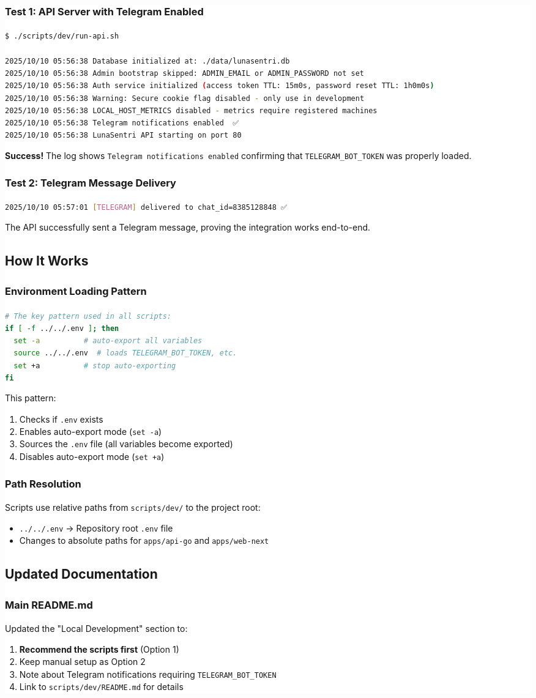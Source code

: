 ### Test 1: API Server with Telegram Enabled
```bash
$ ./scripts/dev/run-api.sh

2025/10/10 05:56:38 Database initialized at: ./data/lunasentri.db
2025/10/10 05:56:38 Admin bootstrap skipped: ADMIN_EMAIL or ADMIN_PASSWORD not set
2025/10/10 05:56:38 Auth service initialized (access token TTL: 15m0s, password reset TTL: 1h0m0s)
2025/10/10 05:56:38 Warning: Secure cookie flag disabled - only use in development
2025/10/10 05:56:38 LOCAL_HOST_METRICS disabled - metrics require registered machines
2025/10/10 05:56:38 Telegram notifications enabled  ✅
2025/10/10 05:56:38 LunaSentri API starting on port 80
```

**Success!** The log shows `Telegram notifications enabled` confirming that `TELEGRAM_BOT_TOKEN` was properly loaded.

### Test 2: Telegram Message Delivery
```bash
2025/10/10 05:57:01 [TELEGRAM] delivered to chat_id=8385128848 ✅
```

The API successfully sent a Telegram message, proving the integration works end-to-end.

## How It Works

### Environment Loading Pattern

```bash
# The key pattern used in all scripts:
if [ -f ../../.env ]; then
  set -a          # auto-export all variables
  source ../../.env  # loads TELEGRAM_BOT_TOKEN, etc.
  set +a          # stop auto-exporting
fi
```

This pattern:
1. Checks if `.env` exists
2. Enables auto-export mode (`set -a`)
3. Sources the `.env` file (all variables become exported)
4. Disables auto-export mode (`set +a`)

### Path Resolution

Scripts use relative paths from `scripts/dev/` to the project root:
- `../../.env` → Repository root `.env` file
- Changes to absolute paths for `apps/api-go` and `apps/web-next`

## Updated Documentation

### Main README.md
Updated the "Local Development" section to:
1. **Recommend the scripts first** (Option 1)
2. Keep manual setup as Option 2
3. Note about Telegram notifications requiring `TELEGRAM_BOT_TOKEN`
4. Link to `scripts/dev/README.md` for details
